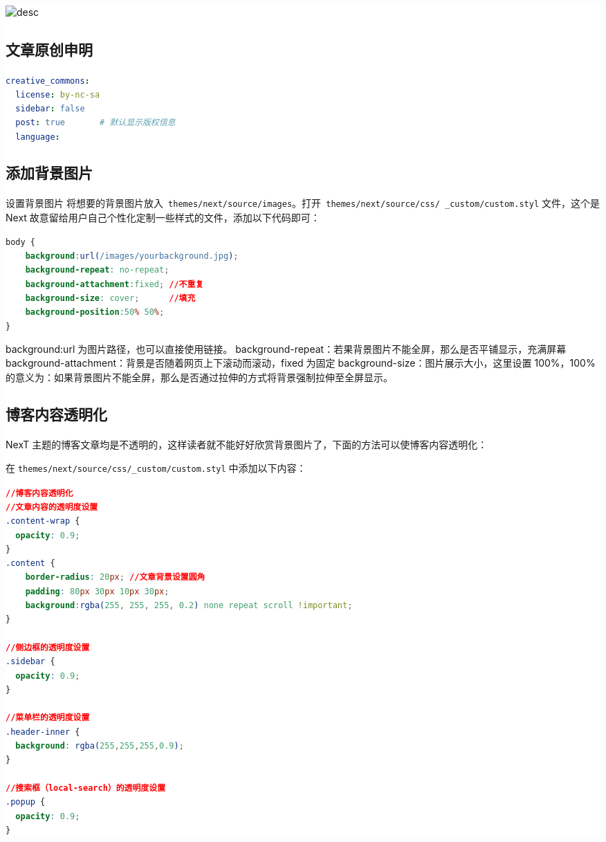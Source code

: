 ![desc](https://cdn.jsdelivr.net/gh/zsxfa/CDN/img/md/2022/02/21/1645453024.png)

## 文章原创申明

```yaml
creative_commons:
  license: by-nc-sa
  sidebar: false
  post: true       # 默认显示版权信息
  language:
```

## 添加背景图片

设置背景图片
将想要的背景图片放入` themes/next/source/images`。打开` themes/next/source/css/ _custom/custom.styl` 文件，这个是 Next 故意留给用户自己个性化定制一些样式的文件，添加以下代码即可：

```css
body {
    background:url(/images/yourbackground.jpg);
    background-repeat: no-repeat;
    background-attachment:fixed; //不重复
    background-size: cover;      //填充
    background-position:50% 50%;
}
```

background:url 为图片路径，也可以直接使用链接。
background-repeat：若果背景图片不能全屏，那么是否平铺显示，充满屏幕
background-attachment：背景是否随着网页上下滚动而滚动，fixed 为固定
background-size：图片展示大小，这里设置 100%，100% 的意义为：如果背景图片不能全屏，那么是否通过拉伸的方式将背景强制拉伸至全屏显示。

## 博客内容透明化

NexT 主题的博客文章均是不透明的，这样读者就不能好好欣赏背景图片了，下面的方法可以使博客内容透明化：

在 `themes/next/source/css/_custom/custom.styl` 中添加以下内容：

```css
//博客内容透明化
//文章内容的透明度设置
.content-wrap {
  opacity: 0.9;
}
.content {
	border-radius: 20px; //文章背景设置圆角
	padding: 80px 30px 10px 30px;
	background:rgba(255, 255, 255, 0.2) none repeat scroll !important;
}

//侧边框的透明度设置
.sidebar {
  opacity: 0.9;
}

//菜单栏的透明度设置
.header-inner {
  background: rgba(255,255,255,0.9);
}

//搜索框（local-search）的透明度设置
.popup {
  opacity: 0.9;
}
```